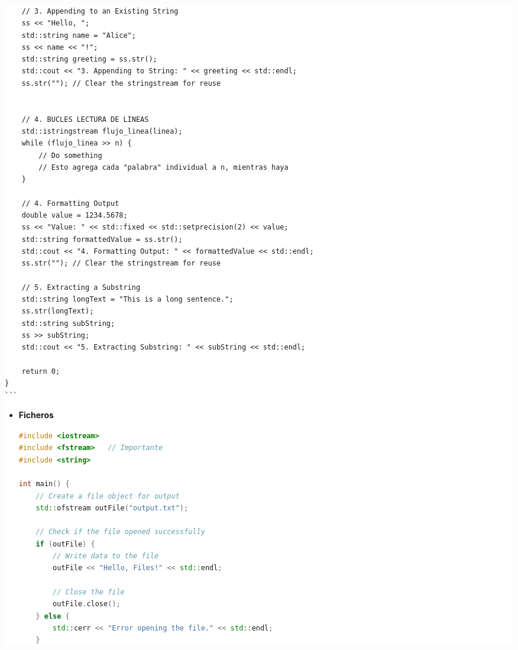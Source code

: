	    // 3. Appending to an Existing String
	    ss << "Hello, ";
	    std::string name = "Alice";
	    ss << name << "!";
	    std::string greeting = ss.str();
	    std::cout << "3. Appending to String: " << greeting << std::endl;
	    ss.str(""); // Clear the stringstream for reuse
	
	
		// 4. BUCLES LECTURA DE LINEAS
		std::istringstream flujo_linea(linea);
		while (flujo_linea >> n) {
			// Do something
			// Esto agrega cada "palabra" individual a n, mientras haya
		}
	
	    // 4. Formatting Output
	    double value = 1234.5678;
	    ss << "Value: " << std::fixed << std::setprecision(2) << value;
	    std::string formattedValue = ss.str();
	    std::cout << "4. Formatting Output: " << formattedValue << std::endl;
	    ss.str(""); // Clear the stringstream for reuse
	
	    // 5. Extracting a Substring
	    std::string longText = "This is a long sentence.";
	    ss.str(longText);
	    std::string subString;
	    ss >> subString;
	    std::cout << "5. Extracting Substring: " << subString << std::endl;
	
	    return 0;
	}
	```

- **Ficheros**

	```cpp
	#include <iostream>
	#include <fstream>   // Importante
	#include <string>
	
	int main() {
	    // Create a file object for output
	    std::ofstream outFile("output.txt");
	
	    // Check if the file opened successfully
	    if (outFile) {
	        // Write data to the file
	        outFile << "Hello, Files!" << std::endl;
	
	        // Close the file
	        outFile.close();
	    } else {
	        std::cerr << "Error opening the file." << std::endl;
	    }
	